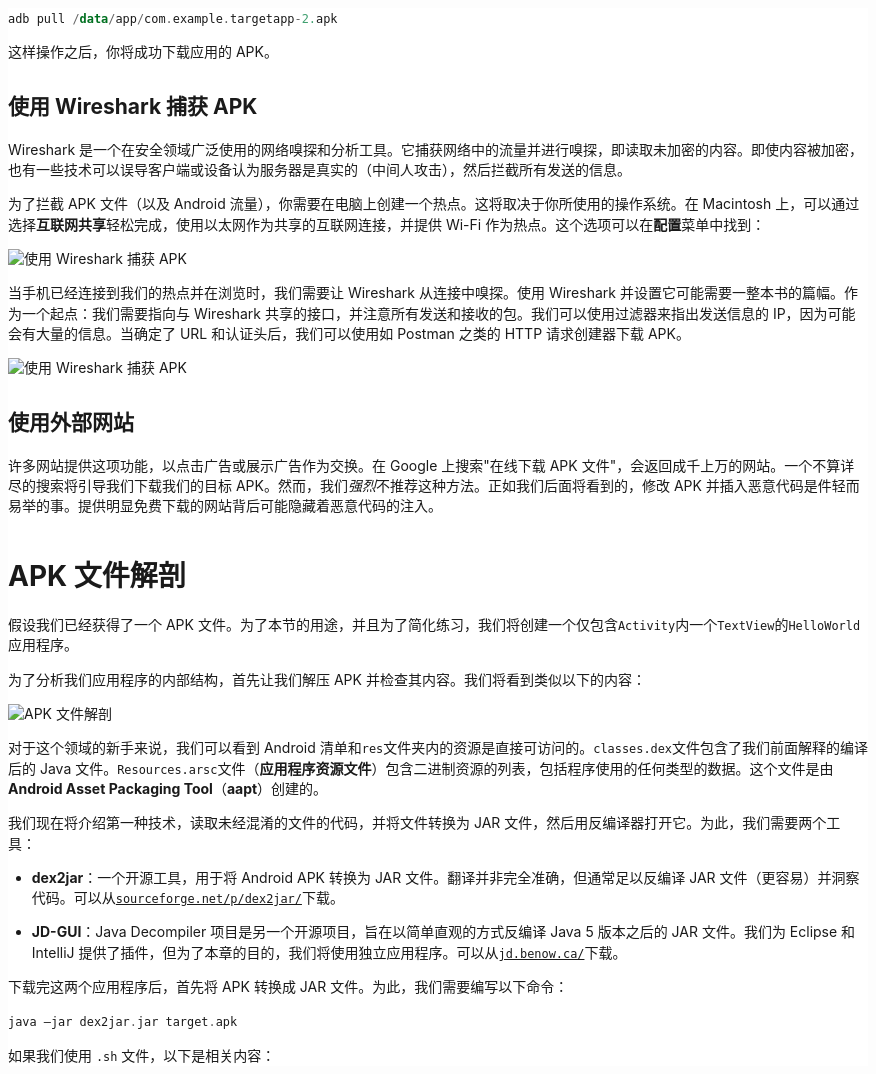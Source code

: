 ```kt
adb pull /data/app/com.example.targetapp-2.apk

```

这样操作之后，你将成功下载应用的 APK。

## 使用 Wireshark 捕获 APK

Wireshark 是一个在安全领域广泛使用的网络嗅探和分析工具。它捕获网络中的流量并进行嗅探，即读取未加密的内容。即使内容被加密，也有一些技术可以误导客户端或设备认为服务器是真实的（中间人攻击），然后拦截所有发送的信息。

为了拦截 APK 文件（以及 Android 流量），你需要在电脑上创建一个热点。这将取决于你所使用的操作系统。在 Macintosh 上，可以通过选择**互联网共享**轻松完成，使用以太网作为共享的互联网连接，并提供 Wi-Fi 作为热点。这个选项可以在**配置**菜单中找到：

![使用 Wireshark 捕获 APK](https://github.com/OpenDocCN/freelearn-android-pt2-zh/raw/master/docs/andr-hiperf-prog/img/4666_07_03.jpg)

当手机已经连接到我们的热点并在浏览时，我们需要让 Wireshark 从连接中嗅探。使用 Wireshark 并设置它可能需要一整本书的篇幅。作为一个起点：我们需要指向与 Wireshark 共享的接口，并注意所有发送和接收的包。我们可以使用过滤器来指出发送信息的 IP，因为可能会有大量的信息。当确定了 URL 和认证头后，我们可以使用如 Postman 之类的 HTTP 请求创建器下载 APK。

![使用 Wireshark 捕获 APK](https://github.com/OpenDocCN/freelearn-android-pt2-zh/raw/master/docs/andr-hiperf-prog/img/4666_07_04.jpg)

## 使用外部网站

许多网站提供这项功能，以点击广告或展示广告作为交换。在 Google 上搜索"在线下载 APK 文件"，会返回成千上万的网站。一个不算详尽的搜索将引导我们下载我们的目标 APK。然而，我们*强烈*不推荐这种方法。正如我们后面将看到的，修改 APK 并插入恶意代码是件轻而易举的事。提供明显免费下载的网站背后可能隐藏着恶意代码的注入。

# APK 文件解剖

假设我们已经获得了一个 APK 文件。为了本节的用途，并且为了简化练习，我们将创建一个仅包含`Activity`内一个`TextView`的`HelloWorld`应用程序。

为了分析我们应用程序的内部结构，首先让我们解压 APK 并检查其内容。我们将看到类似以下的内容：

![APK 文件解剖](https://github.com/OpenDocCN/freelearn-android-pt2-zh/raw/master/docs/andr-hiperf-prog/img/4666_07_05.jpg)

对于这个领域的新手来说，我们可以看到 Android 清单和`res`文件夹内的资源是直接可访问的。`classes.dex`文件包含了我们前面解释的编译后的 Java 文件。`Resources.arsc`文件（**应用程序资源文件**）包含二进制资源的列表，包括程序使用的任何类型的数据。这个文件是由**Android Asset Packaging Tool**（**aapt**）创建的。

我们现在将介绍第一种技术，读取未经混淆的文件的代码，并将文件转换为 JAR 文件，然后用反编译器打开它。为此，我们需要两个工具：

+   **dex2jar**：一个开源工具，用于将 Android APK 转换为 JAR 文件。翻译并非完全准确，但通常足以反编译 JAR 文件（更容易）并洞察代码。可以从[`sourceforge.net/p/dex2jar/`](http://sourceforge.net/p/dex2jar/)下载。

+   **JD-GUI**：Java Decompiler 项目是另一个开源项目，旨在以简单直观的方式反编译 Java 5 版本之后的 JAR 文件。我们为 Eclipse 和 IntelliJ 提供了插件，但为了本章的目的，我们将使用独立应用程序。可以从[`jd.benow.ca/`](http://jd.benow.ca/)下载。

下载完这两个应用程序后，首先将 APK 转换成 JAR 文件。为此，我们需要编写以下命令：

```kt
java –jar dex2jar.jar target.apk

```

如果我们使用 `.sh` 文件，以下是相关内容：
